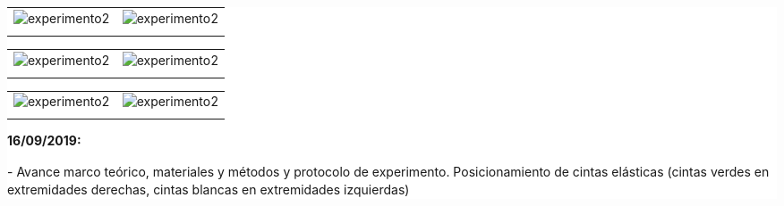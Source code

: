 <p align="center">
<table>
<tbody>
<tr>
<td><img src="https://raw.githubusercontent.com/Debaq/FullAxis/master/CP_Marcha/img/30-09_img1.jpeg" alt="experimento2" width="263"  /></td>
<td><img src="https://raw.githubusercontent.com/Debaq/FullAxis/master/CP_Marcha/img/30-09_img2.jpeg" alt="experimento2" width="263"  /></td>
</tr>
<tr>
<td></td>
<td></td>
</tr>
</tbody>
</table>
</p>

<p align="center">
<table>
<tbody>
<tr>
<td><img src="https://raw.githubusercontent.com/Debaq/FullAxis/master/CP_Marcha/img/30-09_img3.jpeg" alt="experimento2" width="263"  /></td>
<td><img src="https://raw.githubusercontent.com/Debaq/FullAxis/master/CP_Marcha/img/30-09_img4.jpeg" alt="experimento2" width="263"  /></td>
</tr>
<tr>
<td></td>
<td></td>
</tr>
</tbody>
</table>
</p>

<p align="center">
<table>
<tbody>
<tr>
<td><img src="https://raw.githubusercontent.com/Debaq/FullAxis/master/CP_Marcha/img/30-09_img5.jpeg" alt="experimento2" width="263"  /></td>
<td><img src="https://raw.githubusercontent.com/Debaq/FullAxis/master/CP_Marcha/img/30-09_img6.jpeg" alt="experimento2" width="263"  /></td>
</tr>
<tr>
<td></td>
<td></td>
</tr>
</tbody>
</table>
</p>



<p><strong>16/09/2019:</strong></p>
<p>- Avance marco te&oacute;rico, materiales y m&eacute;todos y protocolo de experimento. Posicionamiento de cintas el&aacute;sticas (cintas verdes en extremidades derechas, cintas blancas en extremidades izquierdas)</p>
